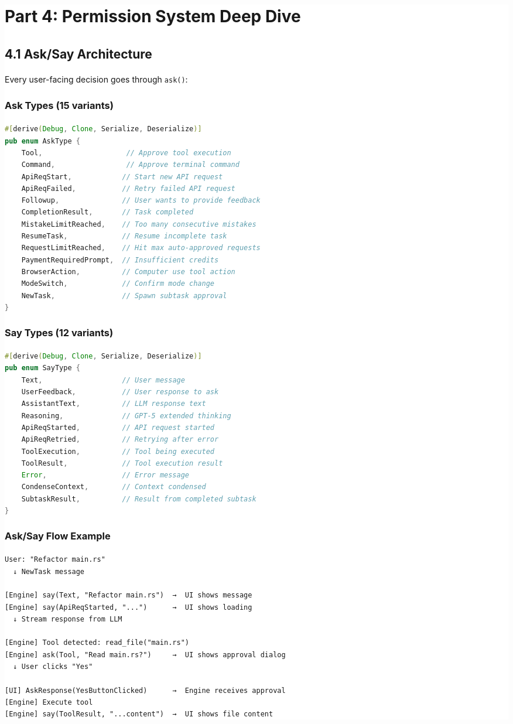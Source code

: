 
# Part 4: Permission System Deep Dive

## 4.1 Ask/Say Architecture

Every user-facing decision goes through `ask()`:

### Ask Types (15 variants)

```rust
#[derive(Debug, Clone, Serialize, Deserialize)]
pub enum AskType {
    Tool,                    // Approve tool execution
    Command,                 // Approve terminal command
    ApiReqStart,            // Start new API request
    ApiReqFailed,           // Retry failed API request
    Followup,               // User wants to provide feedback
    CompletionResult,       // Task completed
    MistakeLimitReached,    // Too many consecutive mistakes
    ResumeTask,             // Resume incomplete task
    RequestLimitReached,    // Hit max auto-approved requests
    PaymentRequiredPrompt,  // Insufficient credits
    BrowserAction,          // Computer use tool action
    ModeSwitch,             // Confirm mode change
    NewTask,                // Spawn subtask approval
}
```

### Say Types (12 variants)

```rust
#[derive(Debug, Clone, Serialize, Deserialize)]
pub enum SayType {
    Text,                   // User message
    UserFeedback,           // User response to ask
    AssistantText,          // LLM response text
    Reasoning,              // GPT-5 extended thinking
    ApiReqStarted,          // API request started
    ApiReqRetried,          // Retrying after error
    ToolExecution,          // Tool being executed
    ToolResult,             // Tool execution result
    Error,                  // Error message
    CondenseContext,        // Context condensed
    SubtaskResult,          // Result from completed subtask
}
```

### Ask/Say Flow Example

```
User: "Refactor main.rs"
  ↓ NewTask message
  
[Engine] say(Text, "Refactor main.rs")  →  UI shows message
[Engine] say(ApiReqStarted, "...")      →  UI shows loading
  ↓ Stream response from LLM
  
[Engine] Tool detected: read_file("main.rs")
[Engine] ask(Tool, "Read main.rs?")     →  UI shows approval dialog
  ↓ User clicks "Yes"
  
[UI] AskResponse(YesButtonClicked)      →  Engine receives approval
[Engine] Execute tool
[Engine] say(ToolResult, "...content")  →  UI shows file content
```